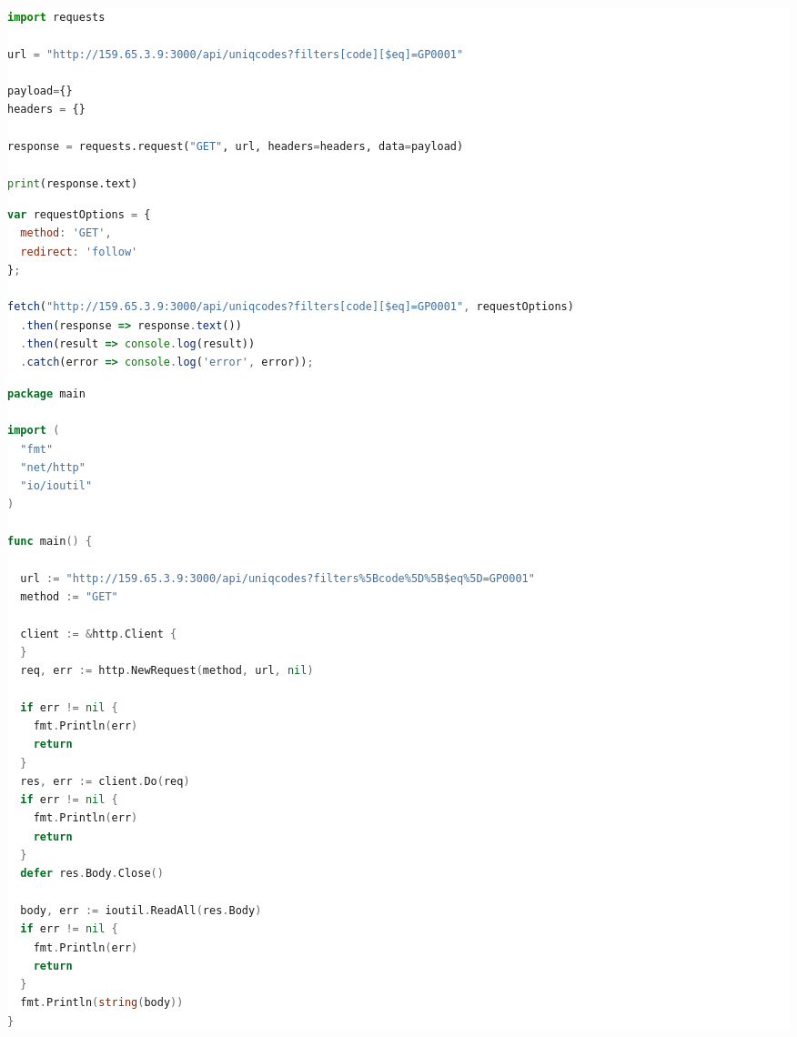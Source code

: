 ```python
import requests

url = "http://159.65.3.9:3000/api/uniqcodes?filters[code][$eq]=GP0001"

payload={}
headers = {}

response = requests.request("GET", url, headers=headers, data=payload)

print(response.text)
```

```javascript
var requestOptions = {
  method: 'GET',
  redirect: 'follow'
};

fetch("http://159.65.3.9:3000/api/uniqcodes?filters[code][$eq]=GP0001", requestOptions)
  .then(response => response.text())
  .then(result => console.log(result))
  .catch(error => console.log('error', error));
```

```go
package main

import (
  "fmt"
  "net/http"
  "io/ioutil"
)

func main() {

  url := "http://159.65.3.9:3000/api/uniqcodes?filters%5Bcode%5D%5B$eq%5D=GP0001"
  method := "GET"

  client := &http.Client {
  }
  req, err := http.NewRequest(method, url, nil)

  if err != nil {
    fmt.Println(err)
    return
  }
  res, err := client.Do(req)
  if err != nil {
    fmt.Println(err)
    return
  }
  defer res.Body.Close()

  body, err := ioutil.ReadAll(res.Body)
  if err != nil {
    fmt.Println(err)
    return
  }
  fmt.Println(string(body))
}
```
